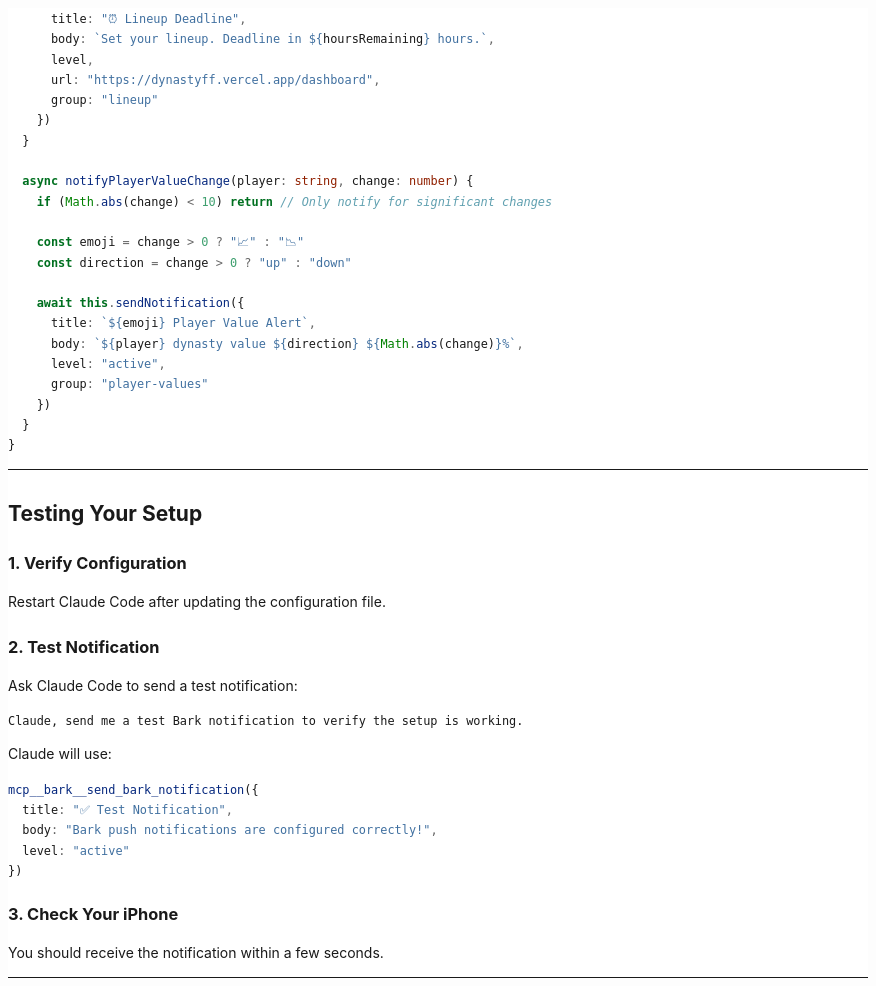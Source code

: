 ```typescript
      title: "⏰ Lineup Deadline",
      body: `Set your lineup. Deadline in ${hoursRemaining} hours.`,
      level,
      url: "https://dynastyff.vercel.app/dashboard",
      group: "lineup"
    })
  }

  async notifyPlayerValueChange(player: string, change: number) {
    if (Math.abs(change) < 10) return // Only notify for significant changes

    const emoji = change > 0 ? "📈" : "📉"
    const direction = change > 0 ? "up" : "down"

    await this.sendNotification({
      title: `${emoji} Player Value Alert`,
      body: `${player} dynasty value ${direction} ${Math.abs(change)}%`,
      level: "active",
      group: "player-values"
    })
  }
}
```

---

## Testing Your Setup

### 1. Verify Configuration
Restart Claude Code after updating the configuration file.

### 2. Test Notification
Ask Claude Code to send a test notification:
```
Claude, send me a test Bark notification to verify the setup is working.
```

Claude will use:
```typescript
mcp__bark__send_bark_notification({
  title: "✅ Test Notification",
  body: "Bark push notifications are configured correctly!",
  level: "active"
})
```

### 3. Check Your iPhone
You should receive the notification within a few seconds.

---
